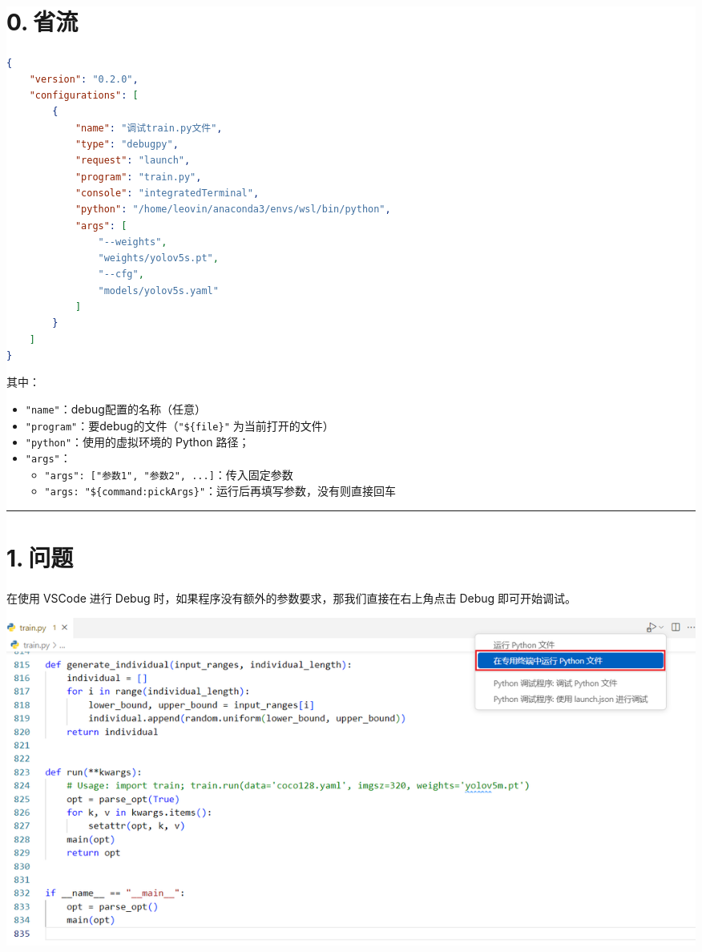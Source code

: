 # 0. 省流

```json
{
    "version": "0.2.0",
    "configurations": [
        {
            "name": "调试train.py文件",
            "type": "debugpy",
            "request": "launch",
            "program": "train.py",
            "console": "integratedTerminal",
            "python": "/home/leovin/anaconda3/envs/wsl/bin/python",
            "args": [
                "--weights",
                "weights/yolov5s.pt",
                "--cfg",
                "models/yolov5s.yaml"
            ]
        }
    ]
}
```

其中：

- `"name"`：debug配置的名称（任意）
- `"program"`：要debug的文件（`"${file}"` 为当前打开的文件）
- `"python"`：使用的虚拟环境的 Python 路径；
- `"args"`：
  - `"args": ["参数1", "参数2", ...]`：传入固定参数
  - `"args: "${command:pickArgs}"`：运行后再填写参数，没有则直接回车

---

# 1. 问题

在使用 VSCode 进行 Debug 时，如果程序没有额外的参数要求，那我们直接在右上角点击 Debug 即可开始调试。

<div align=center>
    <img src=./imgs_markdown/2024-02-23-10-50-23.png
    width=100%>
    <center></center>